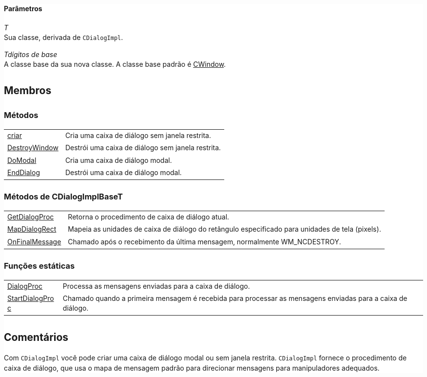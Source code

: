 #### <a name="parameters"></a>Parâmetros

*T*<br/>
Sua classe, derivada de `CDialogImpl`.

*Tdígitos de base*<br/>
A classe base da sua nova classe. A classe base padrão é [CWindow](../../atl/reference/cwindow-class.md).

## <a name="members"></a>Membros

### <a name="methods"></a>Métodos

|||
|-|-|
|[criar](#create)|Cria uma caixa de diálogo sem janela restrita.|
|[DestroyWindow](#destroywindow)|Destrói uma caixa de diálogo sem janela restrita.|
|[DoModal](#domodal)|Cria uma caixa de diálogo modal.|
|[EndDialog](#enddialog)|Destrói uma caixa de diálogo modal.|

### <a name="cdialogimplbaset-methods"></a>Métodos de CDialogImplBaseT

|||
|-|-|
|[GetDialogProc](#getdialogproc)|Retorna o procedimento de caixa de diálogo atual.|
|[MapDialogRect](#mapdialogrect)|Mapeia as unidades de caixa de diálogo do retângulo especificado para unidades de tela (pixels).|
|[OnFinalMessage](#onfinalmessage)|Chamado após o recebimento da última mensagem, normalmente WM_NCDESTROY.|

### <a name="static-functions"></a>Funções estáticas

|||
|-|-|
|[DialogProc](#dialogproc)|Processa as mensagens enviadas para a caixa de diálogo.|
|[StartDialogProc](#startdialogproc)|Chamado quando a primeira mensagem é recebida para processar as mensagens enviadas para a caixa de diálogo.|

## <a name="remarks"></a>Comentários

Com `CDialogImpl` você pode criar uma caixa de diálogo modal ou sem janela restrita. `CDialogImpl` fornece o procedimento de caixa de diálogo, que usa o mapa de mensagem padrão para direcionar mensagens para manipuladores adequados.
